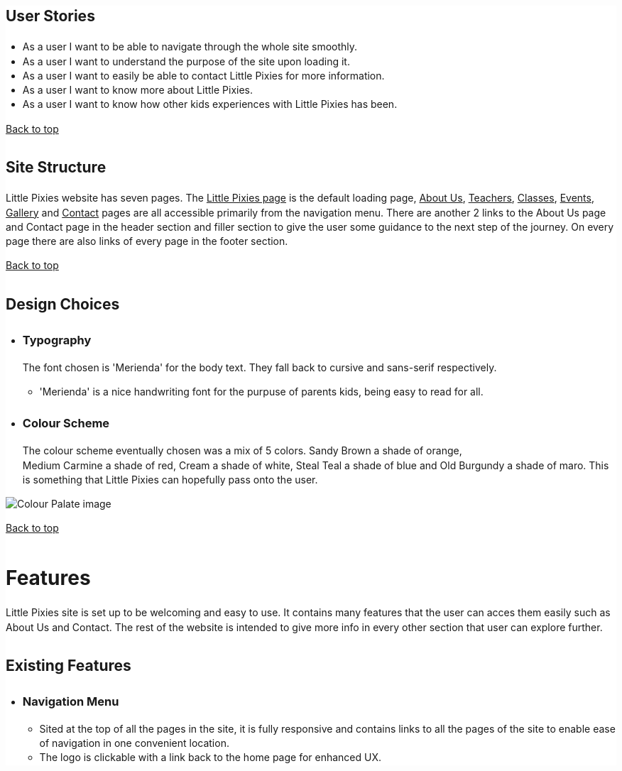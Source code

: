 ## User Stories

* As a user I want to be able to navigate through the whole site smoothly.
* As a user I want to understand the purpose of the site upon loading it.
* As a user I want to easily be able to contact Little Pixies for more information.
* As a user I want to know more about Little Pixies.
* As a user I want to know how other kids experiences with Little Pixies has been.

[Back to top](<#contents>)


## Site Structure

Little Pixies website has seven pages. The [Little Pixies page](index.html) is the default loading page, [About Us](about.html), [Teachers](teachers.html), [Classes](classes.html), [Events](events.html), [Gallery](gallery.html) and [Contact](contact.html) pages are all accessible primarily from the navigation menu. There are another 2 links to the About Us page and Contact page in the header section and filler section to give the user some guidance to the next step of the journey. 
On every page there are also links of every page in the footer section.

[Back to top](<#contents>)
## Design Choices

 * ### Typography
      The font chosen is 'Merienda' for the body text. They fall back to cursive and sans-serif respectively. 
      * 'Merienda' is a nice handwriting font for the purpuse of parents kids, being easy to read for all.

 * ### Colour Scheme
      The colour scheme eventually chosen was a mix of 5 colors.  Sandy Brown a shade of  orange,   
    Medium Carmine a shade of red, Cream a shade of white, Steal Teal a shade of blue and Old Burgundy a shade of maro. This is something that Little Pixies can hopefully pass onto the user.

![Colour Palate image](./assets/images/palete-color.png)


[Back to top](<#contents>)
# Features

Little Pixies site is set up to be welcoming and easy to use. It contains many features that the user can acces them easily such as About Us and Contact. The rest of  the website is intended to give more info in every other section that user can explore further. 

## Existing Features  
  * ### Navigation Menu

    * Sited at the top of all the pages in the site, it is fully responsive and contains links to all the pages of the site to enable ease of navigation in one convenient location.
    * The logo is clickable with a link back to the home page for enhanced UX.
